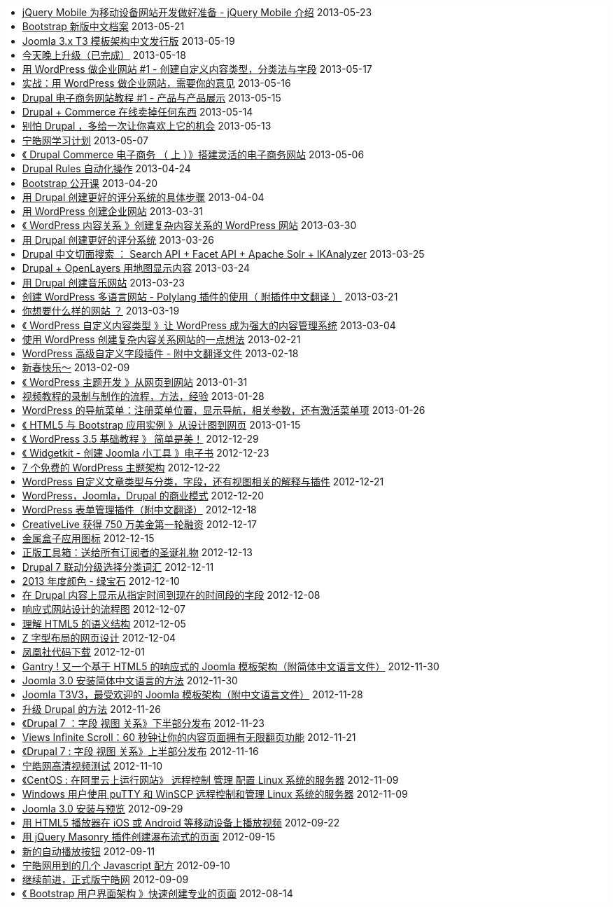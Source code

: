 - [ jQuery Mobile 为移动设备网站开发做好准备 - jQuery Mobile 介绍](https://ninghao.net/blog/852) 2013-05-23
- [ Bootstrap 新版中文档案](https://ninghao.net/blog/851) 2013-05-21
- [ Joomla 3.x T3 模板架构中文发行版](https://ninghao.net/blog/850) 2013-05-19
- [ 今天晚上升级（已完成）](https://ninghao.net/blog/849) 2013-05-18
- [ 用 WordPress 做企业网站 #1 - 创建自定义内容类型，分类法与字段](https://ninghao.net/blog/848) 2013-05-17
- [ 实战：用 WordPress 做企业网站，需要你的意见](https://ninghao.net/blog/847) 2013-05-16
- [ Drupal 电子商务网站教程 #1  - 产品与产品展示](https://ninghao.net/blog/846) 2013-05-15
- [ Drupal + Commerce 在线卖掉任何东西](https://ninghao.net/blog/845) 2013-05-14
- [ 别怕 Drupal ，多给一次让你喜欢上它的机会](https://ninghao.net/blog/844) 2013-05-13
- [ 宁皓网学习计划](https://ninghao.net/blog/843) 2013-05-07
- [ 《 Drupal Commerce 电子商务 （ 上 ）》搭建灵活的电子商务网站](https://ninghao.net/blog/842) 2013-05-06
- [ Drupal Rules 自动化操作](https://ninghao.net/blog/799) 2013-04-24
- [ Bootstrap 公开课](https://ninghao.net/blog/797) 2013-04-20
- [ 用 Drupal 创建更好的评分系统的具体步骤](https://ninghao.net/blog/796) 2013-04-04
- [ 用 WordPress 创建企业网站](https://ninghao.net/blog/795) 2013-03-31
- [ 《 WordPress 内容关系 》创建复杂内容关系的 WordPress 网站](https://ninghao.net/blog/793) 2013-03-30
- [ 用 Drupal 创建更好的评分系统](https://ninghao.net/blog/771) 2013-03-26
- [ Drupal 中文切面搜索 ： Search API + Facet API + Apache Solr + IKAnalyzer](https://ninghao.net/blog/770) 2013-03-25
- [ Drupal +  OpenLayers 用地图显示内容](https://ninghao.net/blog/769) 2013-03-24
- [ 用 Drupal 创建音乐网站](https://ninghao.net/blog/768) 2013-03-23
- [ 创建 WordPress 多语言网站 - Polylang 插件的使用（ 附插件中文翻译 ）](https://ninghao.net/blog/767) 2013-03-21
- [ 你想要什么样的网站 ？](https://ninghao.net/blog/766) 2013-03-19
- [ 《 WordPress 自定义内容类型 》让 WordPress 成为强大的内容管理系统](https://ninghao.net/blog/765) 2013-03-04
- [ 使用 WordPress 创建复杂内容关系网站的一点想法](https://ninghao.net/blog/739) 2013-02-21
- [ WordPress 高级自定义字段插件 - 附中文翻译文件](https://ninghao.net/blog/738) 2013-02-18
- [ 新春快乐～](https://ninghao.net/blog/737) 2013-02-09
- [ 《 WordPress 主题开发 》从网页到网站](https://ninghao.net/blog/735) 2013-01-31
- [ 视频教程的录制与制作的流程，方法，经验](https://ninghao.net/blog/690) 2013-01-28
- [ WordPress 的导航菜单：注册菜单位置，显示导航，相关参数，还有激活菜单项](https://ninghao.net/blog/689) 2013-01-26
- [ 《 HTML5 与 Bootstrap 应用实例 》从设计图到网页](https://ninghao.net/blog/688) 2013-01-15
- [ 《 WordPress 3.5 基础教程 》 简单是美！](https://ninghao.net/blog/662) 2012-12-29
- [ 《 Widgetkit - 创建 Joomla 小工具 》电子书](https://ninghao.net/blog/616) 2012-12-23
- [ 7 个免费的 WordPress 主题架构](https://ninghao.net/blog/615) 2012-12-22
- [ WordPress 自定义文章类型与分类，字段，还有视图相关的解释与插件](https://ninghao.net/blog/614) 2012-12-21
- [ WordPress，Joomla，Drupal 的商业模式](https://ninghao.net/blog/613) 2012-12-20
- [ WordPress 表单管理插件（附中文翻译）](https://ninghao.net/blog/612) 2012-12-18
- [ CreativeLive 获得 750 万美金第一轮融资](https://ninghao.net/blog/611) 2012-12-17
- [ 金属盒子应用图标](https://ninghao.net/blog/610) 2012-12-15
- [ 正版工具箱：送给所有订阅者的圣诞礼物](https://ninghao.net/blog/608) 2012-12-13
- [ Drupal 7 联动分级选择分类词汇](https://ninghao.net/blog/607) 2012-12-11
- [ 2013 年度颜色 - 绿宝石](https://ninghao.net/blog/606) 2012-12-10
- [ 在 Drupal 内容上显示从指定时间到现在的时间段的字段](https://ninghao.net/blog/605) 2012-12-08
- [ 响应式网站设计的流程图](https://ninghao.net/blog/604) 2012-12-07
- [ 理解 HTML5 的语义结构](https://ninghao.net/blog/602) 2012-12-05
- [ Z 字型布局的网页设计](https://ninghao.net/blog/601) 2012-12-04
- [ 凤凰社代码下载](https://ninghao.net/blog/600) 2012-12-01
- [ Gantry ! 又一个基于 HTML5 的响应式的  Joomla 模板架构（附简体中文语言文件）](https://ninghao.net/blog/599) 2012-11-30
- [ Joomla 3.0 安装简体中文语言的方法](https://ninghao.net/blog/598) 2012-11-30
- [ Joomla T3V3，最受欢迎的 Joomla 模板架构（附中文语言文件）](https://ninghao.net/blog/597) 2012-11-28
- [ 升级 Drupal 的方法](https://ninghao.net/blog/596) 2012-11-26
- [ 《Drupal 7 ：字段 视图 关系》下半部分发布](https://ninghao.net/blog/594) 2012-11-23
- [ Views Infinite Scroll：60 秒钟让你的内容页面拥有无限翻页功能](https://ninghao.net/blog/570) 2012-11-21
- [ 《Drupal 7 : 字段 视图 关系》上半部分发布](https://ninghao.net/blog/569) 2012-11-16
- [ 宁皓网高清视频测试](https://ninghao.net/blog/545) 2012-11-10
- [ 《CentOS : 在阿里云上运行网站》  远程控制 管理 配置 Linux 系统的服务器](https://ninghao.net/blog/544) 2012-11-09
- [ Windows 用户使用 puTTY 和 WinSCP 远程控制和管理 Linux 系统的服务器](https://ninghao.net/blog/543) 2012-11-09
- [ Joomla 3.0 安装与预览](https://ninghao.net/blog/496) 2012-09-29
- [ 用 HTML5 播放器在 iOS 或 Android 等移动设备上播放视频](https://ninghao.net/blog/495) 2012-09-22
- [ 用 jQuery Masonry 插件创建瀑布流式的页面](https://ninghao.net/blog/494) 2012-09-15
- [ 新的自动播放按钮](https://ninghao.net/blog/493) 2012-09-11
- [ 宁皓网用到的几个 Javascript 配方](https://ninghao.net/blog/492) 2012-09-10
- [ 继续前进，正式版宁皓网](https://ninghao.net/blog/491) 2012-09-09
- [ 《 Bootstrap 用户界面架构 》快速创建专业的页面](https://ninghao.net/blog/490) 2012-08-14